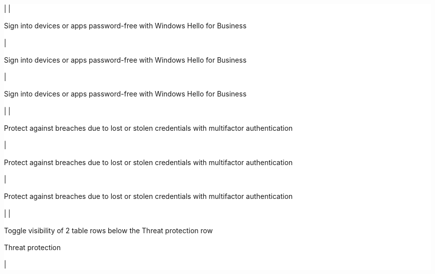 










 |
| 

Sign into devices or apps password-free with Windows Hello for Business







 | 

Sign into devices or apps password-free with Windows Hello for Business

 | 

Sign into devices or apps password-free with Windows Hello for Business

 |
| 

Protect against breaches due to lost or stolen credentials with multifactor authentication







 | 

Protect against breaches due to lost or stolen credentials with multifactor authentication

 | 

Protect against breaches due to lost or stolen credentials with multifactor authentication

 |
| 

Toggle visibility of 2 table rows below the Threat protection row

Threat protection







 | 
